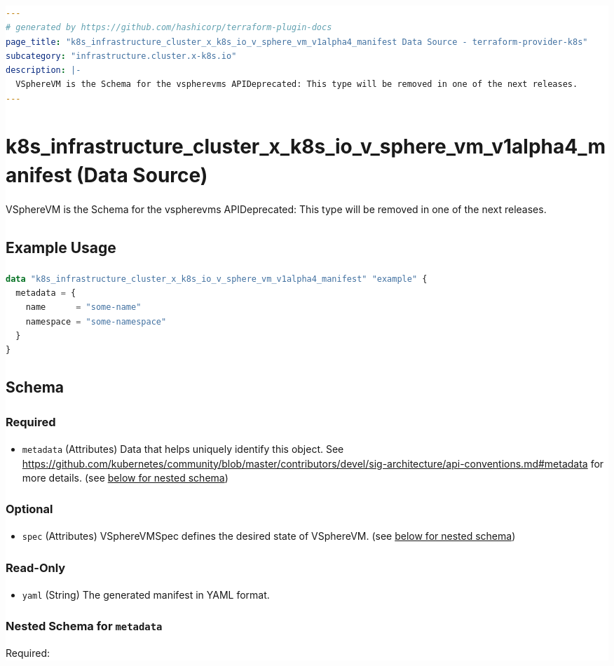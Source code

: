 ```yaml
---
# generated by https://github.com/hashicorp/terraform-plugin-docs
page_title: "k8s_infrastructure_cluster_x_k8s_io_v_sphere_vm_v1alpha4_manifest Data Source - terraform-provider-k8s"
subcategory: "infrastructure.cluster.x-k8s.io"
description: |-
  VSphereVM is the Schema for the vspherevms APIDeprecated: This type will be removed in one of the next releases.
---
```


# k8s_infrastructure_cluster_x_k8s_io_v_sphere_vm_v1alpha4_manifest (Data Source)

VSphereVM is the Schema for the vspherevms APIDeprecated: This type will be removed in one of the next releases.

## Example Usage

```terraform
data "k8s_infrastructure_cluster_x_k8s_io_v_sphere_vm_v1alpha4_manifest" "example" {
  metadata = {
    name      = "some-name"
    namespace = "some-namespace"
  }
}
```


## Schema

### Required

- `metadata` (Attributes) Data that helps uniquely identify this object. See https://github.com/kubernetes/community/blob/master/contributors/devel/sig-architecture/api-conventions.md#metadata for more details. (see [below for nested schema](#nestedatt--metadata))

### Optional

- `spec` (Attributes) VSphereVMSpec defines the desired state of VSphereVM. (see [below for nested schema](#nestedatt--spec))

### Read-Only

- `yaml` (String) The generated manifest in YAML format.

<a id="nestedatt--metadata"></a>
### Nested Schema for `metadata`

Required:

